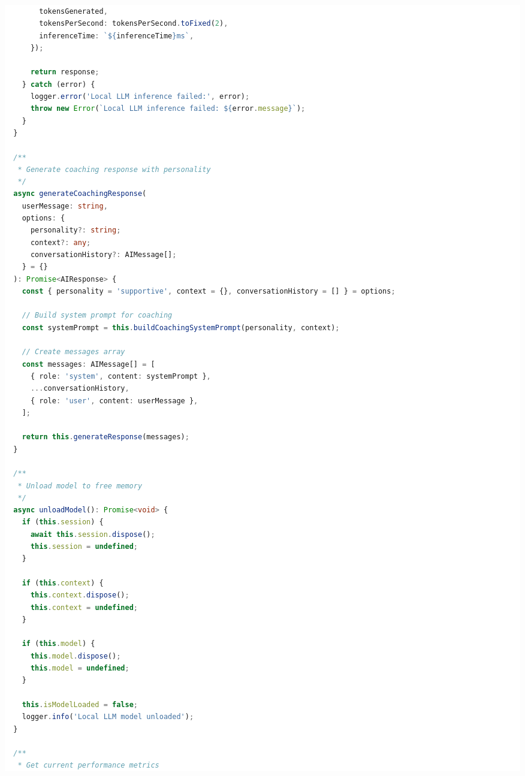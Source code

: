 ```typescript
        tokensGenerated,
        tokensPerSecond: tokensPerSecond.toFixed(2),
        inferenceTime: `${inferenceTime}ms`,
      });

      return response;
    } catch (error) {
      logger.error('Local LLM inference failed:', error);
      throw new Error(`Local LLM inference failed: ${error.message}`);
    }
  }

  /**
   * Generate coaching response with personality
   */
  async generateCoachingResponse(
    userMessage: string,
    options: {
      personality?: string;
      context?: any;
      conversationHistory?: AIMessage[];
    } = {}
  ): Promise<AIResponse> {
    const { personality = 'supportive', context = {}, conversationHistory = [] } = options;

    // Build system prompt for coaching
    const systemPrompt = this.buildCoachingSystemPrompt(personality, context);
    
    // Create messages array
    const messages: AIMessage[] = [
      { role: 'system', content: systemPrompt },
      ...conversationHistory,
      { role: 'user', content: userMessage },
    ];

    return this.generateResponse(messages);
  }

  /**
   * Unload model to free memory
   */
  async unloadModel(): Promise<void> {
    if (this.session) {
      await this.session.dispose();
      this.session = undefined;
    }
    
    if (this.context) {
      this.context.dispose();
      this.context = undefined;
    }
    
    if (this.model) {
      this.model.dispose();
      this.model = undefined;
    }
    
    this.isModelLoaded = false;
    logger.info('Local LLM model unloaded');
  }

  /**
   * Get current performance metrics
```